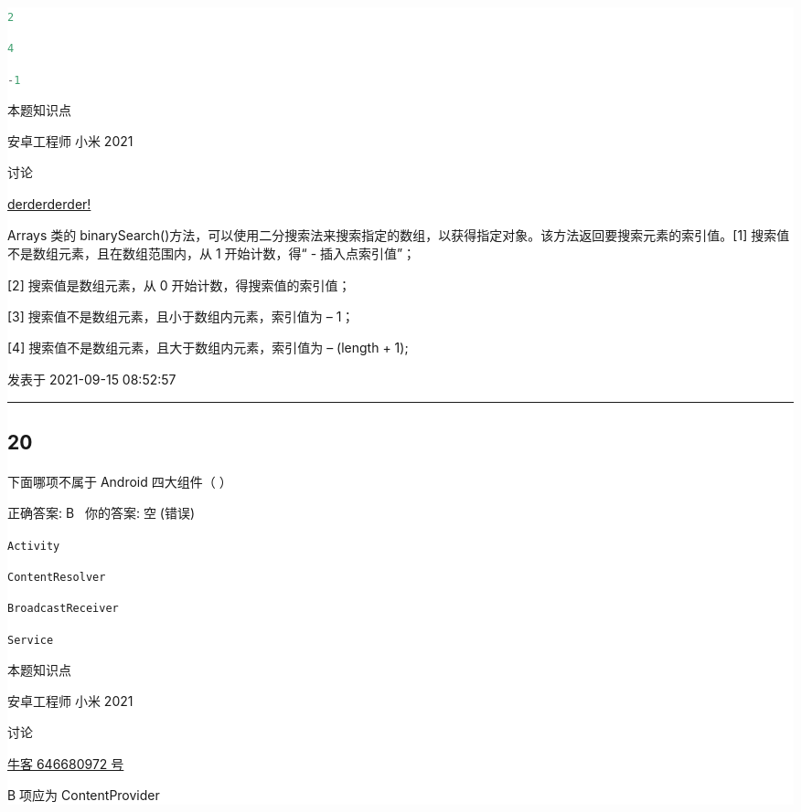 ```cpp
2
```

```cpp
4
```

```cpp
-1
```

本题知识点

安卓工程师 小米 2021

讨论

[derderderder!](https://www.nowcoder.com/profile/412131644)

Arrays 类的 binarySearch()方法，可以使用二分搜索法来搜索指定的数组，以获得指定对象。该方法返回要搜索元素的索引值。[1] 搜索值不是数组元素，且在数组范围内，从 1 开始计数，得“ - 插入点索引值”；

[2] 搜索值是数组元素，从 0 开始计数，得搜索值的索引值；

[3] 搜索值不是数组元素，且小于数组内元素，索引值为 – 1；

[4] 搜索值不是数组元素，且大于数组内元素，索引值为 – (length + 1); 

发表于 2021-09-15 08:52:57

* * *

## 20

下面哪项不属于 Android 四大组件（ ）

正确答案: B   你的答案: 空 (错误)

```cpp
Activity
```

```cpp
ContentResolver
```

```cpp
BroadcastReceiver
```

```cpp
Service
```

本题知识点

安卓工程师 小米 2021

讨论

[牛客 646680972 号](https://www.nowcoder.com/profile/646680972)

B 项应为 ContentProvider
